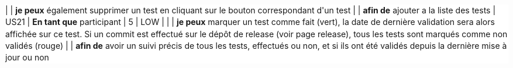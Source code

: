|        | **je peux** également supprimer un test en cliquant sur le bouton correspondant d'un test
|        | **afin de** ajouter a la liste des tests
| US21   | **En tant que** participant                   | 5          | LOW      |
|        | **je peux** marquer un test comme fait \(vert\), la date de dernière validation sera alors affichée sur ce test\. Si un commit est effectué sur le dépôt de release \(voir page release\), tous les tests sont marqués comme non validés \(rouge\)
|        | **afin de** avoir un suivi précis de tous les tests, effectués ou non, et si ils ont été validés depuis la dernière mise à jour ou non